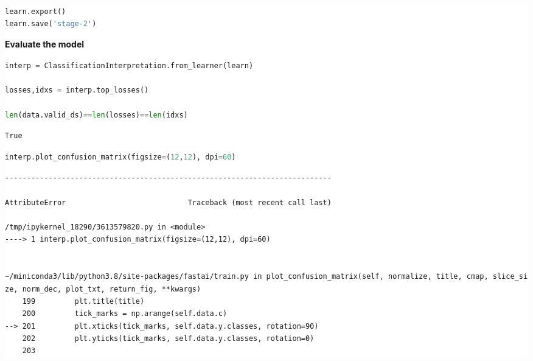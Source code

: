


```python
learn.export()
learn.save('stage-2')
```

**Evaluate the model**


```python
interp = ClassificationInterpretation.from_learner(learn)

losses,idxs = interp.top_losses()

len(data.valid_ds)==len(losses)==len(idxs)
```



<style>
    /* Turns off some styling */
    progress {
        /* gets rid of default border in Firefox and Opera. */
        border: none;
        /* Needs to be in here for Safari polyfill so background images work as expected. */
        background-size: auto;
    }
    progress:not([value]), progress:not([value])::-webkit-progress-bar {
        background: repeating-linear-gradient(45deg, #7e7e7e, #7e7e7e 10px, #5c5c5c 10px, #5c5c5c 20px);
    }
    .progress-bar-interrupted, .progress-bar-interrupted::-webkit-progress-bar {
        background: #F44336;
    }
</style>










    True




```python
interp.plot_confusion_matrix(figsize=(12,12), dpi=60)
```


    ---------------------------------------------------------------------------

    AttributeError                            Traceback (most recent call last)

    /tmp/ipykernel_18290/3613579820.py in <module>
    ----> 1 interp.plot_confusion_matrix(figsize=(12,12), dpi=60)
    

    ~/miniconda3/lib/python3.8/site-packages/fastai/train.py in plot_confusion_matrix(self, normalize, title, cmap, slice_size, norm_dec, plot_txt, return_fig, **kwargs)
        199         plt.title(title)
        200         tick_marks = np.arange(self.data.c)
    --> 201         plt.xticks(tick_marks, self.data.y.classes, rotation=90)
        202         plt.yticks(tick_marks, self.data.y.classes, rotation=0)
        203 
